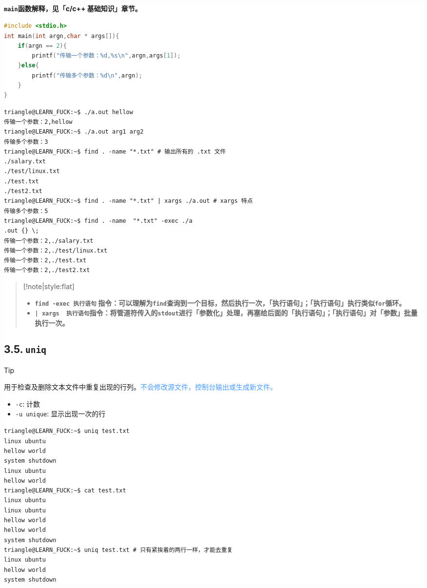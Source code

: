 

**`main`函数解释，见「c/c++ 基础知识」章节。**

```cpp
#include <stdio.h>
int main(int argn,char * args[]){
    if(argn == 2){
        printf("传输一个参数：%d,%s\n",argn,args[1]);
    }else{
        printf("传输多个参数：%d\n",argn);
    }
}

```



```term
triangle@LEARN_FUCK:~$ ./a.out hellow 
传输一个参数：2,hellow
triangle@LEARN_FUCK:~$ ./a.out arg1 arg2
传输多个参数：3
triangle@LEARN_FUCK:~$ find . -name "*.txt" # 输出所有的 .txt 文件
./salary.txt
./test/linux.txt
./test.txt
./test2.txt
triangle@LEARN_FUCK:~$ find . -name "*.txt" | xargs ./a.out # xargs 特点
传输多个参数：5
triangle@LEARN_FUCK:~$ find . -name  "*.txt" -exec ./a
.out {} \;
传输一个参数：2,./salary.txt
传输一个参数：2,./test/linux.txt
传输一个参数：2,./test.txt
传输一个参数：2,./test2.txt
```

> [!note|style:flat]
> - **`find -exec 执行语句` 指令：可以理解为`find`查询到一个目标，然后执行一次，「执行语句」；「执行语句」执行类似`for`循环。**
> - **`| xargs  执行语句`指令：将管道符传入的`stdout`进行「参数化」处理，再塞给后面的「执行语句」；「执行语句」对「参数」批量执行一次。**

## 3.5. `uniq`

> [!tip]
> 用于检查及删除文本文件中重复出现的行列。<font color="#4c9df8">不会修改源文件，控制台输出或生成新文件。</font>
> - `-c`: 计数
> - `-u unique`: 显示出现一次的行

```term
triangle@LEARN_FUCK:~$ uniq test.txt
linux ubuntu
hellow world
system shutdown
linux ubuntu
hellow world
triangle@LEARN_FUCK:~$ cat test.txt
linux ubuntu
linux ubuntu
hellow world
hellow world
system shutdown
triangle@LEARN_FUCK:~$ uniq test.txt # 只有紧挨着的两行一样，才能去重复
linux ubuntu
hellow world
system shutdown
```